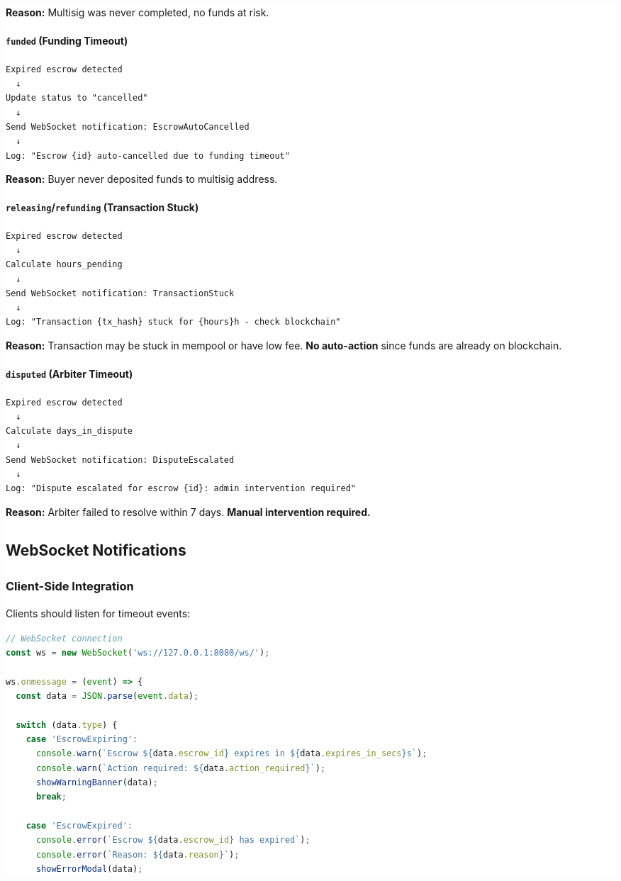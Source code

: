 **Reason:** Multisig was never completed, no funds at risk.

#### `funded` (Funding Timeout)
```
Expired escrow detected
  ↓
Update status to "cancelled"
  ↓
Send WebSocket notification: EscrowAutoCancelled
  ↓
Log: "Escrow {id} auto-cancelled due to funding timeout"
```

**Reason:** Buyer never deposited funds to multisig address.

#### `releasing`/`refunding` (Transaction Stuck)
```
Expired escrow detected
  ↓
Calculate hours_pending
  ↓
Send WebSocket notification: TransactionStuck
  ↓
Log: "Transaction {tx_hash} stuck for {hours}h - check blockchain"
```

**Reason:** Transaction may be stuck in mempool or have low fee. **No auto-action** since funds are already on blockchain.

#### `disputed` (Arbiter Timeout)
```
Expired escrow detected
  ↓
Calculate days_in_dispute
  ↓
Send WebSocket notification: DisputeEscalated
  ↓
Log: "Dispute escalated for escrow {id}: admin intervention required"
```

**Reason:** Arbiter failed to resolve within 7 days. **Manual intervention required.**

## WebSocket Notifications

### Client-Side Integration

Clients should listen for timeout events:

```javascript
// WebSocket connection
const ws = new WebSocket('ws://127.0.0.1:8080/ws/');

ws.onmessage = (event) => {
  const data = JSON.parse(event.data);

  switch (data.type) {
    case 'EscrowExpiring':
      console.warn(`Escrow ${data.escrow_id} expires in ${data.expires_in_secs}s`);
      console.warn(`Action required: ${data.action_required}`);
      showWarningBanner(data);
      break;

    case 'EscrowExpired':
      console.error(`Escrow ${data.escrow_id} has expired`);
      console.error(`Reason: ${data.reason}`);
      showErrorModal(data);
```